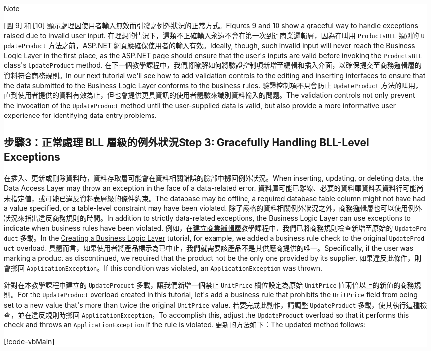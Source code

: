 > [!NOTE]
> <span data-ttu-id="97a50-216">[圖 9] 和 [10] 顯示處理因使用者輸入無效而引發之例外狀況的正常方式。</span><span class="sxs-lookup"><span data-stu-id="97a50-216">Figures 9 and 10 show a graceful way to handle exceptions raised due to invalid user input.</span></span> <span data-ttu-id="97a50-217">在理想的情況下，這類不正確輸入永遠不會在第一次到達商業邏輯層，因為在叫用 `ProductsBLL` 類別的 `UpdateProduct` 方法之前，ASP.NET 網頁應確保使用者的輸入有效。</span><span class="sxs-lookup"><span data-stu-id="97a50-217">Ideally, though, such invalid input will never reach the Business Logic Layer in the first place, as the ASP.NET page should ensure that the user's inputs are valid before invoking the `ProductsBLL` class's `UpdateProduct` method.</span></span> <span data-ttu-id="97a50-218">在下一個教學課程中，我們將瞭解如何將驗證控制項新增至編輯和插入介面，以確保提交至商務邏輯層的資料符合商務規則。</span><span class="sxs-lookup"><span data-stu-id="97a50-218">In our next tutorial we'll see how to add validation controls to the editing and inserting interfaces to ensure that the data submitted to the Business Logic Layer conforms to the business rules.</span></span> <span data-ttu-id="97a50-219">驗證控制項不只會防止 `UpdateProduct` 方法的叫用，直到使用者提供的資料有效為止，但也會提供更具資訊的使用者體驗來識別資料輸入的問題。</span><span class="sxs-lookup"><span data-stu-id="97a50-219">The validation controls not only prevent the invocation of the `UpdateProduct` method until the user-supplied data is valid, but also provide a more informative user experience for identifying data entry problems.</span></span>

## <a name="step-3-gracefully-handling-bll-level-exceptions"></a><span data-ttu-id="97a50-220">步驟3：正常處理 BLL 層級的例外狀況</span><span class="sxs-lookup"><span data-stu-id="97a50-220">Step 3: Gracefully Handling BLL-Level Exceptions</span></span>

<span data-ttu-id="97a50-221">在插入、更新或刪除資料時，資料存取層可能會在資料相關錯誤的臉部中擲回例外狀況。</span><span class="sxs-lookup"><span data-stu-id="97a50-221">When inserting, updating, or deleting data, the Data Access Layer may throw an exception in the face of a data-related error.</span></span> <span data-ttu-id="97a50-222">資料庫可能已離線、必要的資料庫資料表資料行可能尚未指定值，或可能已違反資料表層級的條件約束。</span><span class="sxs-lookup"><span data-stu-id="97a50-222">The database may be offline, a required database table column might not have had a value specified, or a table-level constraint may have been violated.</span></span> <span data-ttu-id="97a50-223">除了嚴格的資料相關例外狀況之外，商務邏輯層也可以使用例外狀況來指出違反商務規則的時間。</span><span class="sxs-lookup"><span data-stu-id="97a50-223">In addition to strictly data-related exceptions, the Business Logic Layer can use exceptions to indicate when business rules have been violated.</span></span> <span data-ttu-id="97a50-224">例如，在[建立商業邏輯層](../introduction/creating-a-business-logic-layer-vb.md)教學課程中，我們已將商務規則檢查新增至原始的 `UpdateProduct` 多載。</span><span class="sxs-lookup"><span data-stu-id="97a50-224">In the [Creating a Business Logic Layer](../introduction/creating-a-business-logic-layer-vb.md) tutorial, for example, we added a business rule check to the original `UpdateProduct` overload.</span></span> <span data-ttu-id="97a50-225">具體而言，如果使用者將產品標示為已中止，我們就需要該產品不是其供應商提供的唯一。</span><span class="sxs-lookup"><span data-stu-id="97a50-225">Specifically, if the user was marking a product as discontinued, we required that the product not be the only one provided by its supplier.</span></span> <span data-ttu-id="97a50-226">如果違反此條件，則會擲回 `ApplicationException`。</span><span class="sxs-lookup"><span data-stu-id="97a50-226">If this condition was violated, an `ApplicationException` was thrown.</span></span>

<span data-ttu-id="97a50-227">針對在本教學課程中建立的 `UpdateProduct` 多載，讓我們新增一個禁止 `UnitPrice` 欄位設定為原始 `UnitPrice` 值兩倍以上的新值的商務規則。</span><span class="sxs-lookup"><span data-stu-id="97a50-227">For the `UpdateProduct` overload created in this tutorial, let's add a business rule that prohibits the `UnitPrice` field from being set to a new value that's more than twice the original `UnitPrice` value.</span></span> <span data-ttu-id="97a50-228">若要完成此動作，請調整 `UpdateProduct` 多載，使其執行這種檢查，並在違反規則時擲回 `ApplicationException`。</span><span class="sxs-lookup"><span data-stu-id="97a50-228">To accomplish this, adjust the `UpdateProduct` overload so that it performs this check and throws an `ApplicationException` if the rule is violated.</span></span> <span data-ttu-id="97a50-229">更新的方法如下：</span><span class="sxs-lookup"><span data-stu-id="97a50-229">The updated method follows:</span></span>

[!code-vb[Main](handling-bll-and-dal-level-exceptions-in-an-asp-net-page-vb/samples/sample6.vb)]
